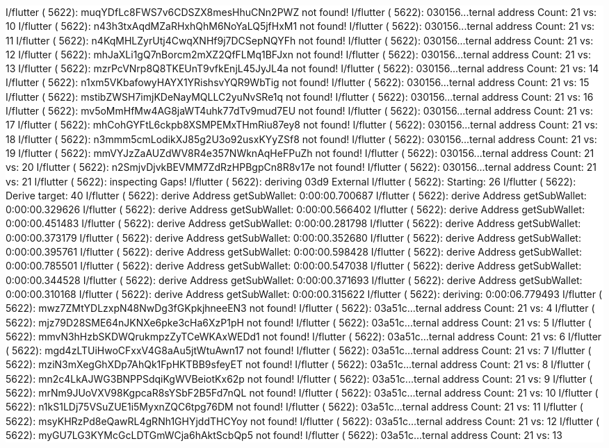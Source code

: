 I/flutter ( 5622): muqYDfLc8FWS7v6CDSZX8mesHhuCNn2PWZ not found!
I/flutter ( 5622): 030156...ternal address Count: 21 vs: 10
I/flutter ( 5622): n43h3txAqdMZaRHxhQhM6NoYaLQ5jfHxM1 not found!
I/flutter ( 5622): 030156...ternal address Count: 21 vs: 11
I/flutter ( 5622): n4KqMHLZyrUtj4CwqXNHf9j7DCSepNQYFh not found!
I/flutter ( 5622): 030156...ternal address Count: 21 vs: 12
I/flutter ( 5622): mhJaXLi1gQ7nBorcm2mXZ2QfFLMq1BFJxn not found!
I/flutter ( 5622): 030156...ternal address Count: 21 vs: 13
I/flutter ( 5622): mzrPcVNrp8Q8TKEUnT9vfkEnjL45JyJL4a not found!
I/flutter ( 5622): 030156...ternal address Count: 21 vs: 14
I/flutter ( 5622): n1xm5VKbafowyHAYX1YRishsvYQR9WbTig not found!
I/flutter ( 5622): 030156...ternal address Count: 21 vs: 15
I/flutter ( 5622): mstibZWSH7imjKDeNayMQLLC2yuNvSRe1q not found!
I/flutter ( 5622): 030156...ternal address Count: 21 vs: 16
I/flutter ( 5622): mv5oMmHfMw4AG8jaWT4uhk77dTv9mud7EU not found!
I/flutter ( 5622): 030156...ternal address Count: 21 vs: 17
I/flutter ( 5622): mhCohGYFtL6ckpb8XSMPEMxTHmRiu87ey8 not found!
I/flutter ( 5622): 030156...ternal address Count: 21 vs: 18
I/flutter ( 5622): n3mmm5cmLodikXJ85g2U3o92usxKYyZSf8 not found!
I/flutter ( 5622): 030156...ternal address Count: 21 vs: 19
I/flutter ( 5622): mmVYJzZaAUZdWV8R4e357NWknAqHeFPuZh not found!
I/flutter ( 5622): 030156...ternal address Count: 21 vs: 20
I/flutter ( 5622): n2SmjvDjvkBEVMM7ZdRzHPBgpCn8R8v17e not found!
I/flutter ( 5622): 030156...ternal address Count: 21 vs: 21
I/flutter ( 5622): inspecting Gaps!
I/flutter ( 5622): deriving 03d9 External
I/flutter ( 5622): Starting: 26
I/flutter ( 5622): Derive target: 40
I/flutter ( 5622): derive Address getSubWallet: 0:00:00.700687
I/flutter ( 5622): derive Address getSubWallet: 0:00:00.329626
I/flutter ( 5622): derive Address getSubWallet: 0:00:00.566402
I/flutter ( 5622): derive Address getSubWallet: 0:00:00.451483
I/flutter ( 5622): derive Address getSubWallet: 0:00:00.281798
I/flutter ( 5622): derive Address getSubWallet: 0:00:00.373179
I/flutter ( 5622): derive Address getSubWallet: 0:00:00.352680
I/flutter ( 5622): derive Address getSubWallet: 0:00:00.395761
I/flutter ( 5622): derive Address getSubWallet: 0:00:00.598428
I/flutter ( 5622): derive Address getSubWallet: 0:00:00.785501
I/flutter ( 5622): derive Address getSubWallet: 0:00:00.547038
I/flutter ( 5622): derive Address getSubWallet: 0:00:00.344528
I/flutter ( 5622): derive Address getSubWallet: 0:00:00.371693
I/flutter ( 5622): derive Address getSubWallet: 0:00:00.310168
I/flutter ( 5622): derive Address getSubWallet: 0:00:00.315622
I/flutter ( 5622): deriving: 0:00:06.779493
I/flutter ( 5622): mwz7ZMtYDLzxpN48NwDg3fGKpkjhneeEN3 not found!
I/flutter ( 5622): 03a51c...ternal address Count: 21 vs: 4
I/flutter ( 5622): mjz79D28SME64nJKNXe6pke3cHa6XzP1pH not found!
I/flutter ( 5622): 03a51c...ternal address Count: 21 vs: 5
I/flutter ( 5622): mmvN3hHzbSKDWQrukmpzZyTCeWKAxWEDd1 not found!
I/flutter ( 5622): 03a51c...ternal address Count: 21 vs: 6
I/flutter ( 5622): mgd4zLTUiHwoCFxxV4G8aAu5jtWtuAwn17 not found!
I/flutter ( 5622): 03a51c...ternal address Count: 21 vs: 7
I/flutter ( 5622): mziN3mXegGhXDp7AhQk1FpHKTBB9sfeyET not found!
I/flutter ( 5622): 03a51c...ternal address Count: 21 vs: 8
I/flutter ( 5622): mn2c4LkAJWG3BNPPSdqiKgWVBeiotKx62p not found!
I/flutter ( 5622): 03a51c...ternal address Count: 21 vs: 9
I/flutter ( 5622): mrNm9JUoVXV98KgpcaR8sYSbF2B5Fd7nQL not found!
I/flutter ( 5622): 03a51c...ternal address Count: 21 vs: 10
I/flutter ( 5622): n1kS1LDj75VSuZUE1i5MyxnZQC6tpg76DM not found!
I/flutter ( 5622): 03a51c...ternal address Count: 21 vs: 11
I/flutter ( 5622): msyKHRzPd8eQawRL4gRNh1GHYjddTHCYoy not found!
I/flutter ( 5622): 03a51c...ternal address Count: 21 vs: 12
I/flutter ( 5622): myGU7LG3KYMcGcLDTGmWCja6hAktScbQp5 not found!
I/flutter ( 5622): 03a51c...ternal address Count: 21 vs: 13